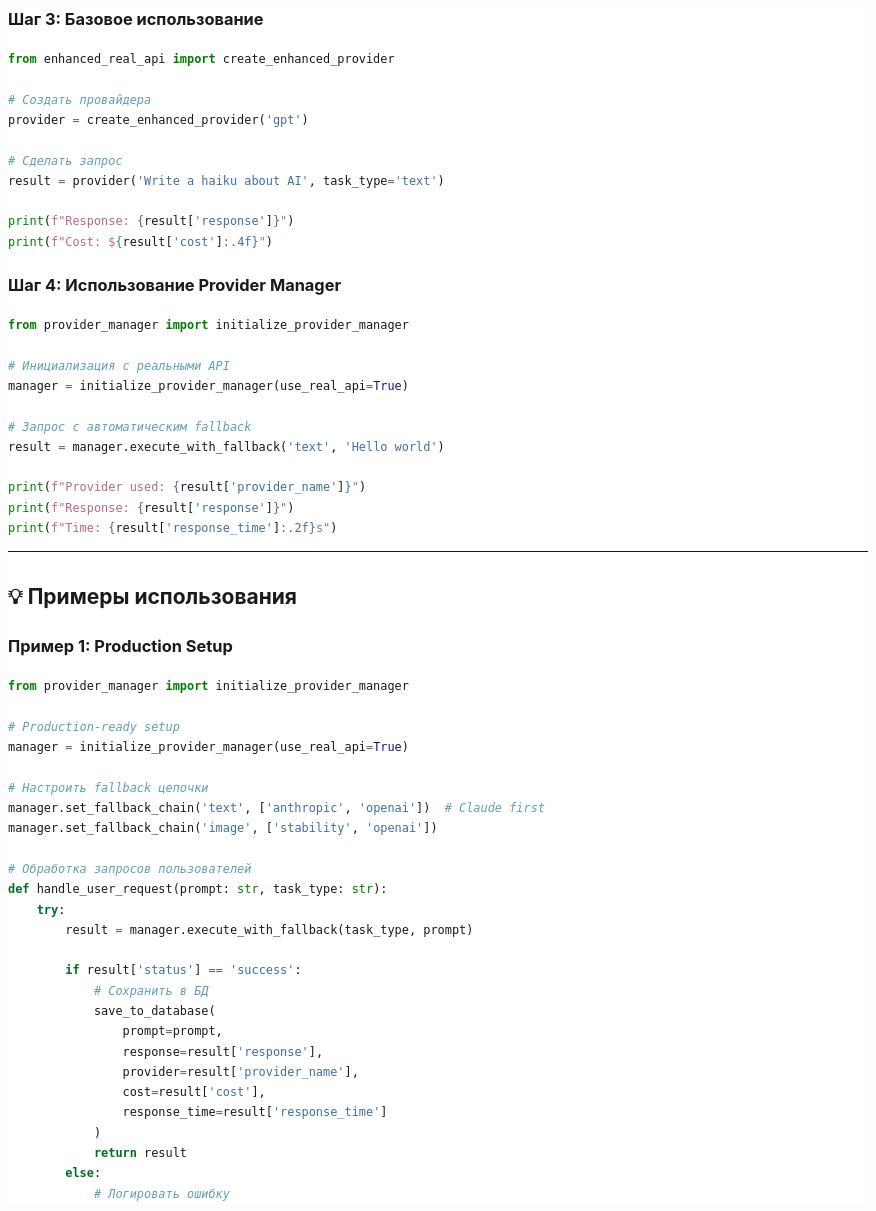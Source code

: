 ### Шаг 3: Базовое использование

```python
from enhanced_real_api import create_enhanced_provider

# Создать провайдера
provider = create_enhanced_provider('gpt')

# Сделать запрос
result = provider('Write a haiku about AI', task_type='text')

print(f"Response: {result['response']}")
print(f"Cost: ${result['cost']:.4f}")
```

### Шаг 4: Использование Provider Manager

```python
from provider_manager import initialize_provider_manager

# Инициализация с реальными API
manager = initialize_provider_manager(use_real_api=True)

# Запрос с автоматическим fallback
result = manager.execute_with_fallback('text', 'Hello world')

print(f"Provider used: {result['provider_name']}")
print(f"Response: {result['response']}")
print(f"Time: {result['response_time']:.2f}s")
```

---

## 💡 Примеры использования

### Пример 1: Production Setup

```python
from provider_manager import initialize_provider_manager

# Production-ready setup
manager = initialize_provider_manager(use_real_api=True)

# Настроить fallback цепочки
manager.set_fallback_chain('text', ['anthropic', 'openai'])  # Claude first
manager.set_fallback_chain('image', ['stability', 'openai'])

# Обработка запросов пользователей
def handle_user_request(prompt: str, task_type: str):
    try:
        result = manager.execute_with_fallback(task_type, prompt)
        
        if result['status'] == 'success':
            # Сохранить в БД
            save_to_database(
                prompt=prompt,
                response=result['response'],
                provider=result['provider_name'],
                cost=result['cost'],
                response_time=result['response_time']
            )
            return result
        else:
            # Логировать ошибку
```
